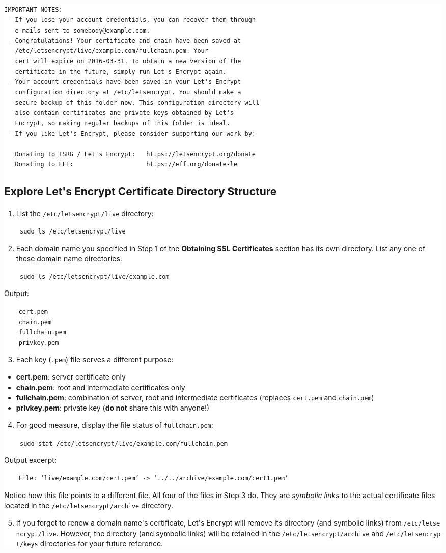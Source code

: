 ~~~
IMPORTANT NOTES:
 - If you lose your account credentials, you can recover them through
   e-mails sent to somebody@example.com.
 - Congratulations! Your certificate and chain have been saved at
   /etc/letsencrypt/live/example.com/fullchain.pem. Your
   cert will expire on 2016-03-31. To obtain a new version of the
   certificate in the future, simply run Let's Encrypt again.
 - Your account credentials have been saved in your Let's Encrypt
   configuration directory at /etc/letsencrypt. You should make a
   secure backup of this folder now. This configuration directory will
   also contain certificates and private keys obtained by Let's
   Encrypt, so making regular backups of this folder is ideal.
 - If you like Let's Encrypt, please consider supporting our work by:

   Donating to ISRG / Let's Encrypt:   https://letsencrypt.org/donate
   Donating to EFF:                    https://eff.org/donate-le
~~~

## Explore Let's Encrypt Certificate Directory Structure

1. List the `/etc/letsencrypt/live` directory:

        sudo ls /etc/letsencrypt/live

2. Each domain name you specified in Step 1 of the **Obtaining SSL Certificates** section has its own directory. List any one of these domain name directories:

        sudo ls /etc/letsencrypt/live/example.com

Output:

        cert.pem
        chain.pem
        fullchain.pem
        privkey.pem

3. Each key (`.pem`) file serves a different purpose:

- **cert.pem**: server certificate only
- **chain.pem**: root and intermediate certificates only
- **fullchain.pem**: combination of server, root and intermediate certificates (replaces `cert.pem` and `chain.pem`)
- **privkey.pem**: private key (**do not** share this with anyone!)

4. For good measure, display the file status of `fullchain.pem`:

        sudo stat /etc/letsencrypt/live/example.com/fullchain.pem

Output excerpt:

        File: ‘live/example.com/cert.pem’ -> ‘../../archive/example.com/cert1.pem’

Notice how this file points to a different file. All four of the files in Step 3 do. They are *symbolic links* to the actual certificate files located in the `/etc/letsencrypt/archive` directory.

5. If you forget to renew a domain name's certificate, Let's Encrypt will remove its directory (and symbolic links) from `/etc/letsencrypt/live`. However, the directory (and symbolic links) will be retained in the `/etc/letsencrypt/archive` and `/etc/letsencrypt/keys` directories for your future reference.
